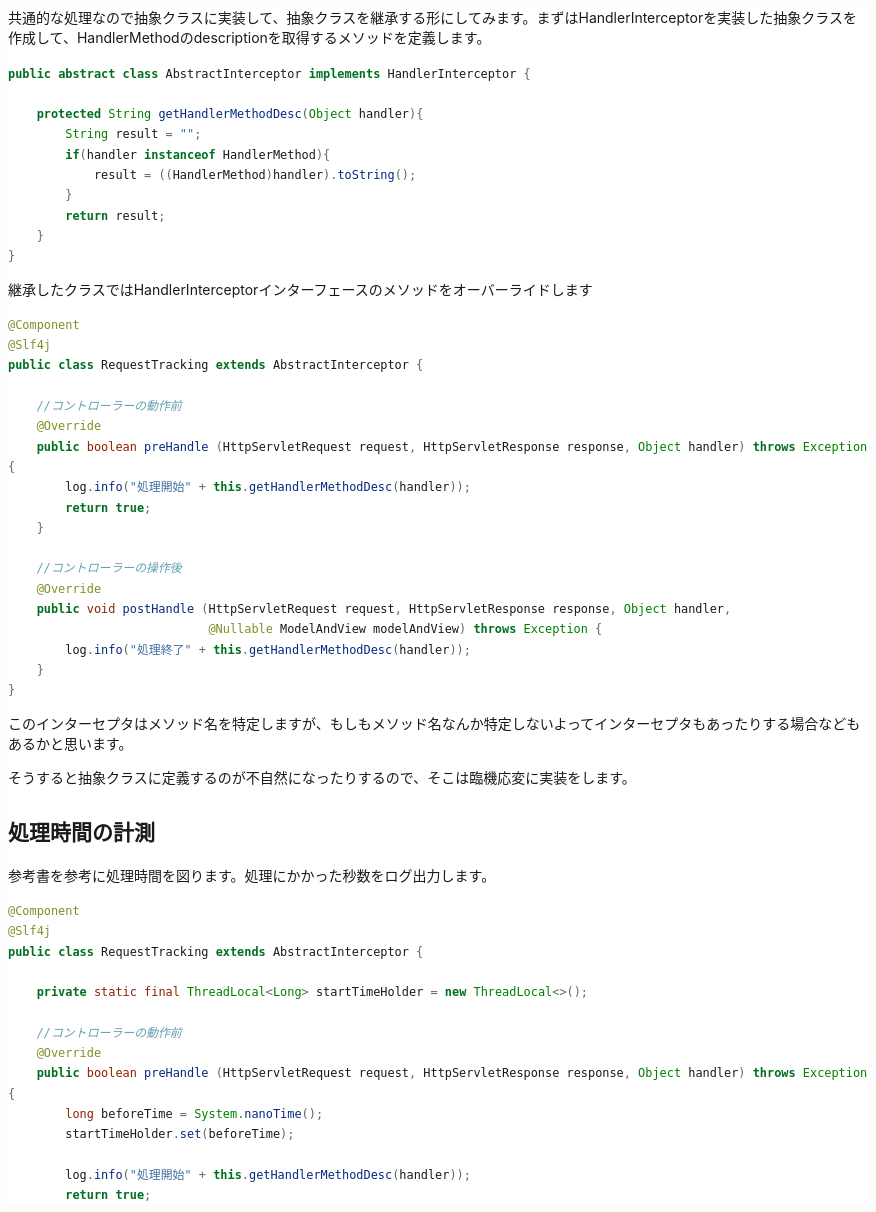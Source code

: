 共通的な処理なので抽象クラスに実装して、抽象クラスを継承する形にしてみます。まずはHandlerInterceptorを実装した抽象クラスを作成して、HandlerMethodのdescriptionを取得するメソッドを定義します。

```java
public abstract class AbstractInterceptor implements HandlerInterceptor {

    protected String getHandlerMethodDesc(Object handler){
        String result = "";
        if(handler instanceof HandlerMethod){
            result = ((HandlerMethod)handler).toString();
        }
        return result;
    }
}
```


継承したクラスではHandlerInterceptorインターフェースのメソッドをオーバーライドします

```java
@Component
@Slf4j
public class RequestTracking extends AbstractInterceptor {

    //コントローラーの動作前
    @Override
    public boolean preHandle (HttpServletRequest request, HttpServletResponse response, Object handler) throws Exception {
        log.info("処理開始" + this.getHandlerMethodDesc(handler));
        return true;
    }

    //コントローラーの操作後
    @Override
    public void postHandle (HttpServletRequest request, HttpServletResponse response, Object handler,
                            @Nullable ModelAndView modelAndView) throws Exception {
        log.info("処理終了" + this.getHandlerMethodDesc(handler));
    }
}
```


このインターセプタはメソッド名を特定しますが、もしもメソッド名なんか特定しないよってインターセプタもあったりする場合などもあるかと思います。

そうすると抽象クラスに定義するのが不自然になったりするので、そこは臨機応変に実装をします。

## 処理時間の計測


参考書を参考に処理時間を図ります。処理にかかった秒数をログ出力します。

```java
@Component
@Slf4j
public class RequestTracking extends AbstractInterceptor {

    private static final ThreadLocal<Long> startTimeHolder = new ThreadLocal<>();

    //コントローラーの動作前
    @Override
    public boolean preHandle (HttpServletRequest request, HttpServletResponse response, Object handler) throws Exception {
        long beforeTime = System.nanoTime();
        startTimeHolder.set(beforeTime);

        log.info("処理開始" + this.getHandlerMethodDesc(handler));
        return true;
```